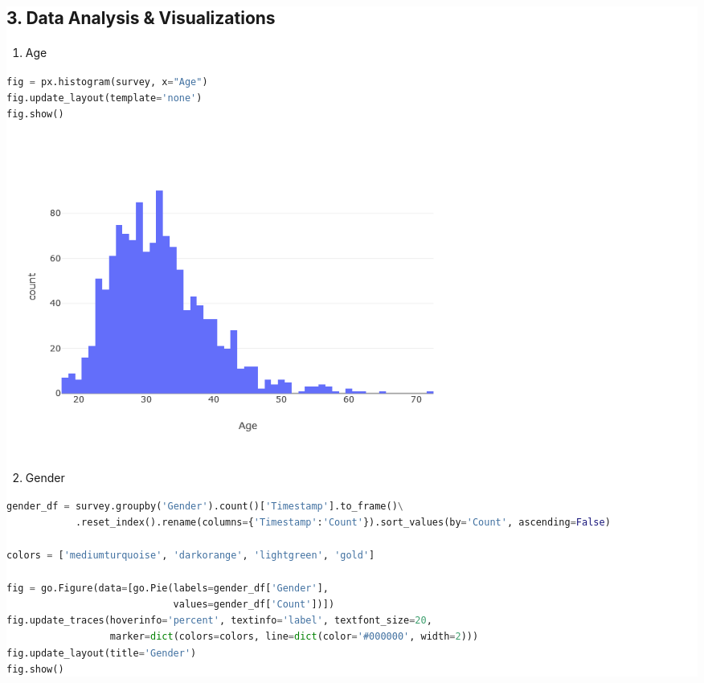 ## 3. Data Analysis & Visualizations
1. Age


```python
fig = px.histogram(survey, x="Age")
fig.update_layout(template='none')
fig.show()
```

<img src="img/8.png" width="600" height="400">



2. Gender


```python
gender_df = survey.groupby('Gender').count()['Timestamp'].to_frame()\
            .reset_index().rename(columns={'Timestamp':'Count'}).sort_values(by='Count', ascending=False)

colors = ['mediumturquoise', 'darkorange', 'lightgreen', 'gold']

fig = go.Figure(data=[go.Pie(labels=gender_df['Gender'],
                             values=gender_df['Count'])])
fig.update_traces(hoverinfo='percent', textinfo='label', textfont_size=20,
                  marker=dict(colors=colors, line=dict(color='#000000', width=2)))
fig.update_layout(title='Gender')
fig.show()

```
